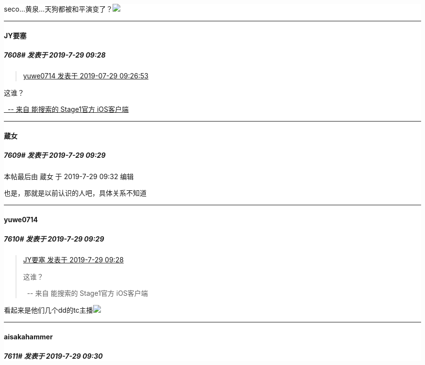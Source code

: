 seco...黄泉...天狗都被和平演变了？<img src="https://static.saraba1st.com/image/smiley/face2017/138.png" referrerpolicy="no-referrer">







-----

####  JY要塞  
##### 7608#       发表于 2019-7-29 09:28



<blockquote><a href="httphttps://bbs.saraba1st.com/2b/forum.php?mod=redirect&amp;goto=findpost&amp;pid=44702931&amp;ptid=1848341" target="_blank">yuwe0714 发表于 2019-07-29 09:26:53</a></blockquote>这谁？

[  -- 来自 能搜索的 Stage1官方 iOS客户端](https://itunes.apple.com/fi/app/saraba1st/id1221237470?mt=8)







-----

####  蔵女  
##### 7609#       发表于 2019-7-29 09:29



 本帖最后由 蔵女 于 2019-7-29 09:32 编辑 

也是，那就是以前认识的人吧，具体关系不知道







-----

####  yuwe0714  
##### 7610#       发表于 2019-7-29 09:29



<blockquote><a href="httphttps://bbs.saraba1st.com/2b/forum.php?mod=redirect&amp;goto=findpost&amp;pid=44702951&amp;ptid=1848341" target="_blank">JY要塞 发表于 2019-7-29 09:28</a>

这谁？


  -- 来自 能搜索的 Stage1官方 iOS客户端</blockquote>
看起来是他们几个dd的tc主播<img src="https://static.saraba1st.com/image/smiley/face2017/127.png" referrerpolicy="no-referrer">







-----

####  aisakahammer  
##### 7611#       发表于 2019-7-29 09:30
